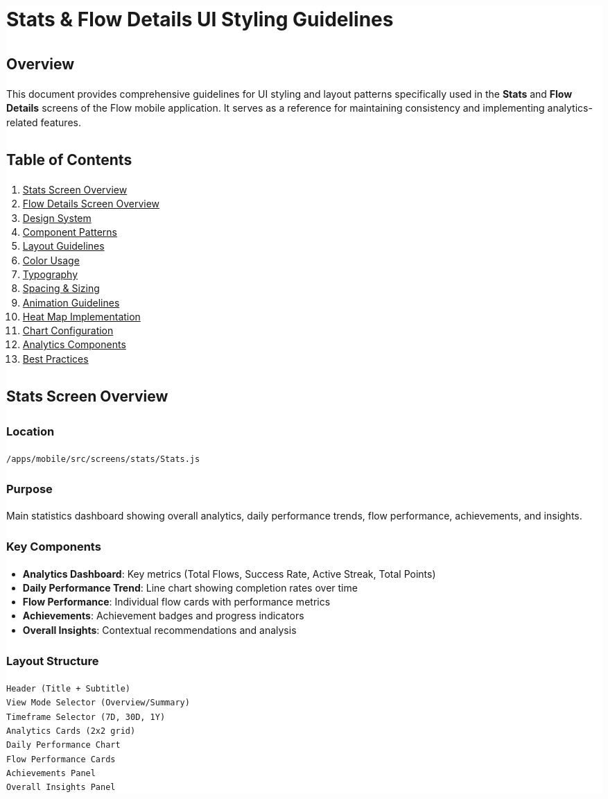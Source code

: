 # Stats & Flow Details UI Styling Guidelines

## Overview
This document provides comprehensive guidelines for UI styling and layout patterns specifically used in the **Stats** and **Flow Details** screens of the Flow mobile application. It serves as a reference for maintaining consistency and implementing analytics-related features.

## Table of Contents
1. [Stats Screen Overview](#stats-screen-overview)
2. [Flow Details Screen Overview](#flow-details-screen-overview)
3. [Design System](#design-system)
4. [Component Patterns](#component-patterns)
5. [Layout Guidelines](#layout-guidelines)
6. [Color Usage](#color-usage)
7. [Typography](#typography)
8. [Spacing & Sizing](#spacing--sizing)
9. [Animation Guidelines](#animation-guidelines)
10. [Heat Map Implementation](#heat-map-implementation)
11. [Chart Configuration](#chart-configuration)
12. [Analytics Components](#analytics-components)
13. [Best Practices](#best-practices)

## Stats Screen Overview

### Location
`/apps/mobile/src/screens/stats/Stats.js`

### Purpose
Main statistics dashboard showing overall analytics, daily performance trends, flow performance, achievements, and insights.

### Key Components
- **Analytics Dashboard**: Key metrics (Total Flows, Success Rate, Active Streak, Total Points)
- **Daily Performance Trend**: Line chart showing completion rates over time
- **Flow Performance**: Individual flow cards with performance metrics
- **Achievements**: Achievement badges and progress indicators
- **Overall Insights**: Contextual recommendations and analysis

### Layout Structure
```
Header (Title + Subtitle)
View Mode Selector (Overview/Summary)
Timeframe Selector (7D, 30D, 1Y)
Analytics Cards (2x2 grid)
Daily Performance Chart
Flow Performance Cards
Achievements Panel
Overall Insights Panel
```

